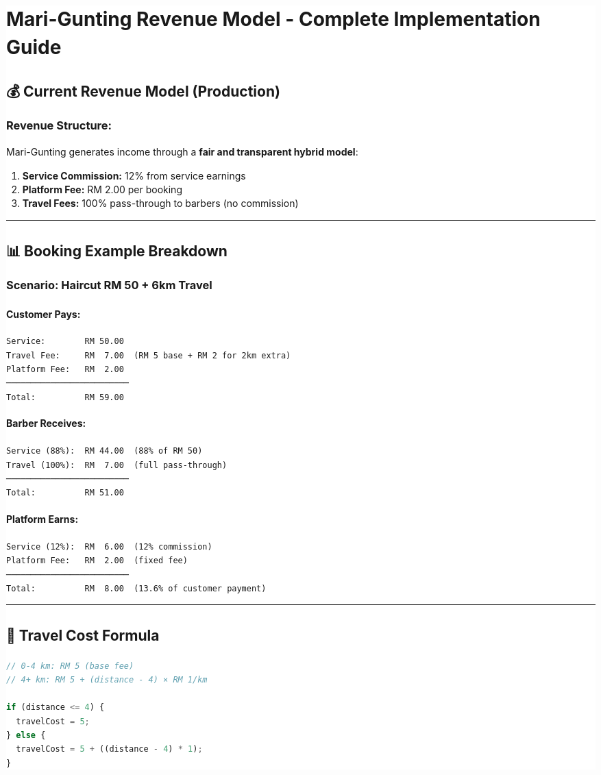 # Mari-Gunting Revenue Model - Complete Implementation Guide

## 💰 Current Revenue Model (Production)

### **Revenue Structure:**
Mari-Gunting generates income through a **fair and transparent hybrid model**:

1. **Service Commission:** 12% from service earnings
2. **Platform Fee:** RM 2.00 per booking
3. **Travel Fees:** 100% pass-through to barbers (no commission)

---

## 📊 **Booking Example Breakdown**

### **Scenario: Haircut RM 50 + 6km Travel**

#### **Customer Pays:**
```
Service:        RM 50.00
Travel Fee:     RM  7.00  (RM 5 base + RM 2 for 2km extra)
Platform Fee:   RM  2.00
─────────────────────────
Total:          RM 59.00
```

#### **Barber Receives:**
```
Service (88%):  RM 44.00  (88% of RM 50)
Travel (100%):  RM  7.00  (full pass-through)
─────────────────────────
Total:          RM 51.00
```

#### **Platform Earns:**
```
Service (12%):  RM  6.00  (12% commission)
Platform Fee:   RM  2.00  (fixed fee)
─────────────────────────
Total:          RM  8.00  (13.6% of customer payment)
```

---

## 🚗 **Travel Cost Formula**

```javascript
// 0-4 km: RM 5 (base fee)
// 4+ km: RM 5 + (distance - 4) × RM 1/km

if (distance <= 4) {
  travelCost = 5;
} else {
  travelCost = 5 + ((distance - 4) * 1);
}
```
